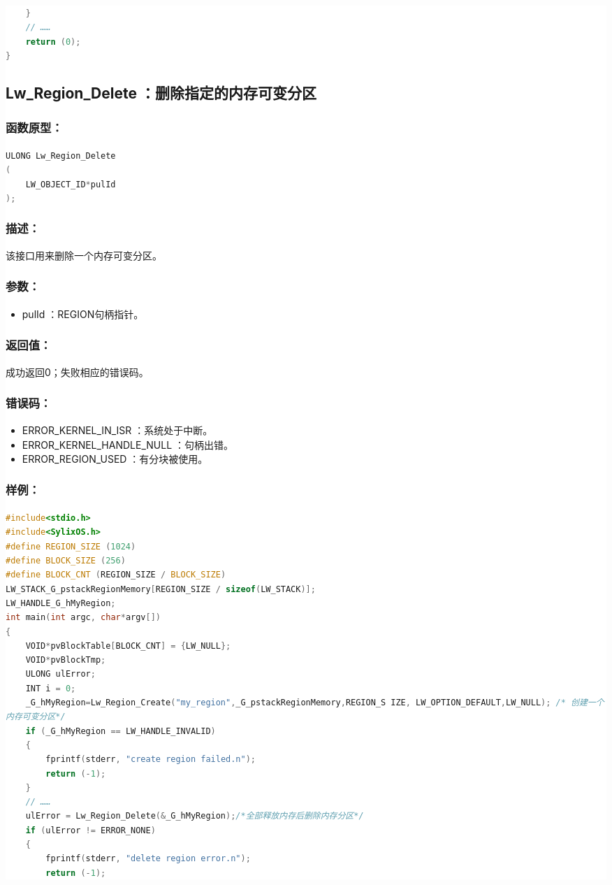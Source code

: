 ```c  
    }   
    // ……   
    return (0);   
}  
```  
  
## Lw_Region_Delete ：删除指定的内存可变分区
  
### 函数原型：
  
```c  
ULONG Lw_Region_Delete   
(   
    LW_OBJECT_ID*pulId   
);  
```  
  
### 描述：
  
该接口用来删除一个内存可变分区。  
  
### 参数：
  
- pulId ：REGION句柄指针。  
  
### 返回值：
  
成功返回0；失败相应的错误码。  
  
### 错误码：
  
- ERROR_KERNEL_IN_ISR ：系统处于中断。  
- ERROR_KERNEL_HANDLE_NULL ：句柄出错。  
- ERROR_REGION_USED ：有分块被使用。  
  
### 样例：
  
```c  
#include<stdio.h>  
#include<SylixOS.h>  
#define REGION_SIZE (1024)  
#define BLOCK_SIZE (256)  
#define BLOCK_CNT (REGION_SIZE / BLOCK_SIZE)   
LW_STACK_G_pstackRegionMemory[REGION_SIZE / sizeof(LW_STACK)];   
LW_HANDLE_G_hMyRegion;   
int main(int argc, char*argv[])   
{   
    VOID*pvBlockTable[BLOCK_CNT] = {LW_NULL};   
    VOID*pvBlockTmp;   
    ULONG ulError;   
    INT i = 0;  
    _G_hMyRegion=Lw_Region_Create("my_region",_G_pstackRegionMemory,REGION_S IZE, LW_OPTION_DEFAULT,LW_NULL); /* 创建一个内存可变分区*/   
    if (_G_hMyRegion == LW_HANDLE_INVALID)   
    {   
        fprintf(stderr, "create region failed.n");   
        return (-1);   
    }   
    // ……   
    ulError = Lw_Region_Delete(&_G_hMyRegion);/*全部释放内存后删除内存分区*/   
    if (ulError != ERROR_NONE)   
    {   
        fprintf(stderr, "delete region error.n");   
        return (-1);   
```